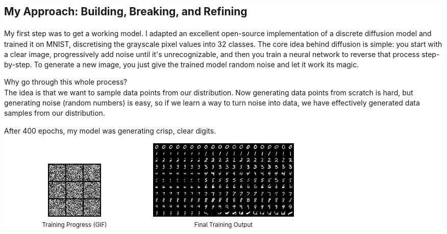 
## My Approach: Building, Breaking, and Refining

My first step was to get a working model. I adapted an excellent open-source implementation of a discrete diffusion model and trained it on MNIST, discretising the grayscale pixel values into 32 classes. The core idea behind diffusion is simple: you start with a clear image, progressively add noise until it's unrecognizable, and then you train a neural network to reverse that process step-by-step. To generate a new image, you just give the trained model random noise and let it work its magic.

Why go through this whole process?  
The idea is that we want to sample data points from our distribution. Now generating data points from scratch is hard, but generating noise (random numbers) is easy, so if we learn a way to turn noise into data, we have effectively generated data samples from our distribution.

After 400 epochs, my model was generating crisp, clear digits.

<div style="display: grid; grid-template-columns: repeat(3, 1fr); gap: 16px; align-items: end;">
    <div style="text-align: center;">
        <img src="/assets/img/discrete_diffusion/training-gif.gif" alt="Training Progress (GIF)" style="max-width: 80%; height: auto;">
        <br>
        <small>Training Progress (GIF)</small>
    </div>
    <div style="text-align: center;">
        <img src="/assets/img/discrete_diffusion/training.png" alt="Final Training Output" style="max-width: 100%; height: auto;">
        <br>
        <small>Final Training Output</small>
    </div>
    <div style="text-align: center;">